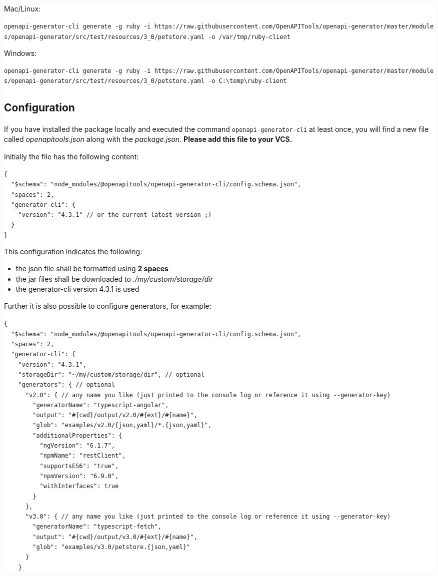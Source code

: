 Mac/Linux:
```
openapi-generator-cli generate -g ruby -i https://raw.githubusercontent.com/OpenAPITools/openapi-generator/master/modules/openapi-generator/src/test/resources/3_0/petstore.yaml -o /var/tmp/ruby-client
```

Windows:
```
openapi-generator-cli generate -g ruby -i https://raw.githubusercontent.com/OpenAPITools/openapi-generator/master/modules/openapi-generator/src/test/resources/3_0/petstore.yaml -o C:\temp\ruby-client
```

## Configuration

If you have installed the package locally and executed the command `openapi-generator-cli` at least once, 
you will find a new file called *openapitools.json* along with the *package.json*. **Please add this file to your VCS.** 

Initially the file has the following content:

```json5
{
  "$schema": "node_modules/@openapitools/openapi-generator-cli/config.schema.json",
  "spaces": 2,
  "generator-cli": {
    "version": "4.3.1" // or the current latest version ;)
  }
}
```

This configuration indicates the following:

- the json file shall be formatted using **2 spaces**
- the jar files shall be downloaded to *./my/custom/storage/dir*
- the generator-cli version 4.3.1 is used

Further it is also possible to configure generators, for example:

```json5
{
  "$schema": "node_modules/@openapitools/openapi-generator-cli/config.schema.json",
  "spaces": 2,
  "generator-cli": {
    "version": "4.3.1",
    "storageDir": "~/my/custom/storage/dir", // optional
    "generators": { // optional
      "v2.0": { // any name you like (just printed to the console log or reference it using --generator-key) 
        "generatorName": "typescript-angular",
        "output": "#{cwd}/output/v2.0/#{ext}/#{name}",
        "glob": "examples/v2.0/{json,yaml}/*.{json,yaml}",
        "additionalProperties": {
          "ngVersion": "6.1.7",
          "npmName": "restClient",
          "supportsES6": "true",
          "npmVersion": "6.9.0",
          "withInterfaces": true
        }
      },
      "v3.0": { // any name you like (just printed to the console log or reference it using --generator-key) 
        "generatorName": "typescript-fetch",
        "output": "#{cwd}/output/v3.0/#{ext}/#{name}",
        "glob": "examples/v3.0/petstore.{json,yaml}"
      }
    }
```